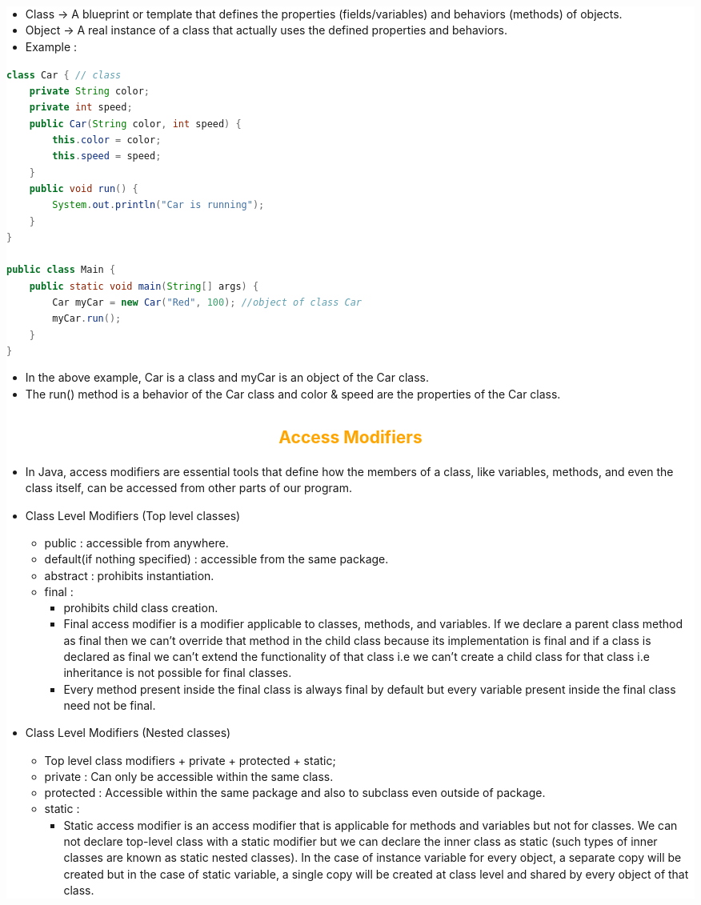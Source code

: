 - Class → A blueprint or template that defines the properties (fields/variables) and behaviors (methods) of objects.
- Object → A real instance of a class that actually uses the defined properties and behaviors.
- Example :

```java
class Car { // class
    private String color;
    private int speed;
    public Car(String color, int speed) {
        this.color = color;
        this.speed = speed;
    }
    public void run() {
        System.out.println("Car is running");
    }
}

public class Main {
    public static void main(String[] args) {
        Car myCar = new Car("Red", 100); //object of class Car
        myCar.run();
    }
}
```

- In the above example, Car is a class and myCar is an object of the Car class.
- The run() method is a behavior of the Car class and color & speed are the properties of the Car class.

<div align = "center"> 
    <h2 style = "color:orange">  Access Modifiers </h2>
</div>

- In Java, access modifiers are essential tools that define how the members of a class, like variables, methods, and even the class itself, can be accessed from other parts of our program.

- Class Level Modifiers (Top level classes)
    - public : accessible from anywhere.
    - default(if nothing specified) : accessible from the same package.
    - abstract : prohibits instantiation.
    - final :
        - prohibits child class creation.
        - Final access modifier is a modifier applicable to classes, methods, and variables. If we declare a parent class method as final then we can’t override that method in the child class because its implementation is final and if a class is declared as final we can’t extend the functionality of that class i.e we can’t create a child class for that class i.e inheritance is not possible for final classes.
        - Every method present inside the final class is always final by default but every variable present inside the final class need not be final.

- Class Level Modifiers (Nested classes)
    - Top level class modifiers + private + protected + static;
    - private : Can only be accessible within the same class.
    - protected : Accessible within the same package and also to subclass even outside of package.
    - static :
        - Static access modifier is an access modifier that is applicable for methods and variables but not for classes. We can not declare top-level class with a static modifier but we can declare the inner class as static (such types of inner classes are known as static nested classes). In the case of instance variable for every object, a separate copy will be created but in the case of static variable, a single copy will be created at class level and shared by every object of that class.
